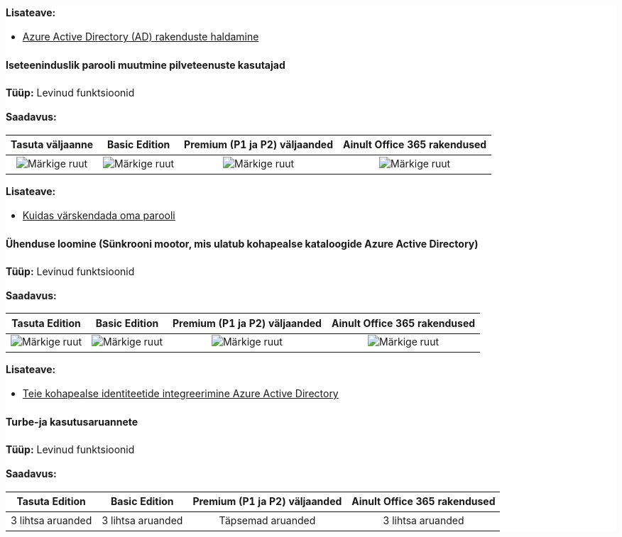 **Lisateave:**

- [Azure Active Directory (AD) rakenduste haldamine](active-directory-enable-sso-scenario.md)



#### <a name="self-service-password-change-for-cloud-users"></a>Iseteeninduslik parooli muutmine pilveteenuste kasutajad

**Tüüp:** Levinud funktsioonid

**Saadavus:**

| Tasuta väljaanne| Basic Edition| Premium (P1 ja P2) väljaanded | Ainult Office 365 rakendused |
| :-: | :-: | :-: | :-: |
| ![Märkige ruut][12]| ![Märkige ruut][12]| ![Märkige ruut][12]| ![Märkige ruut][12]|

**Lisateave:**

- [Kuidas värskendada oma parooli](active-directory-passwords-update-your-own-password.md)




#### <a name="connect--sync-engine-that-extends-on-premises-directories-to-azure-active-directory"></a>Ühenduse loomine (Sünkrooni mootor, mis ulatub kohapealse kataloogide Azure Active Directory)

**Tüüp:** Levinud funktsioonid


**Saadavus:**

| Tasuta Edition| Basic Edition| Premium (P1 ja P2) väljaanded | Ainult Office 365 rakendused |
| :-: | :-: | :-: | :-: |
| ![Märkige ruut][12]| ![Märkige ruut][12]| ![Märkige ruut][12]| ![Märkige ruut][12]|

**Lisateave:**

- [Teie kohapealse identiteetide integreerimine Azure Active Directory](active-directory-aadconnect.md)



#### <a name="securityusage-reports"></a>Turbe-ja kasutusaruannete

**Tüüp:** Levinud funktsioonid


**Saadavus:**

| Tasuta Edition| Basic Edition| Premium (P1 ja P2) väljaanded | Ainult Office 365 rakendused |
| :-: | :-: | :-: | :-: |
| 3 lihtsa aruanded| 3 lihtsa aruanded| Täpsemad aruanded| 3 lihtsa aruanded|


[12]: ./media/active-directory-editions/ic195031.png